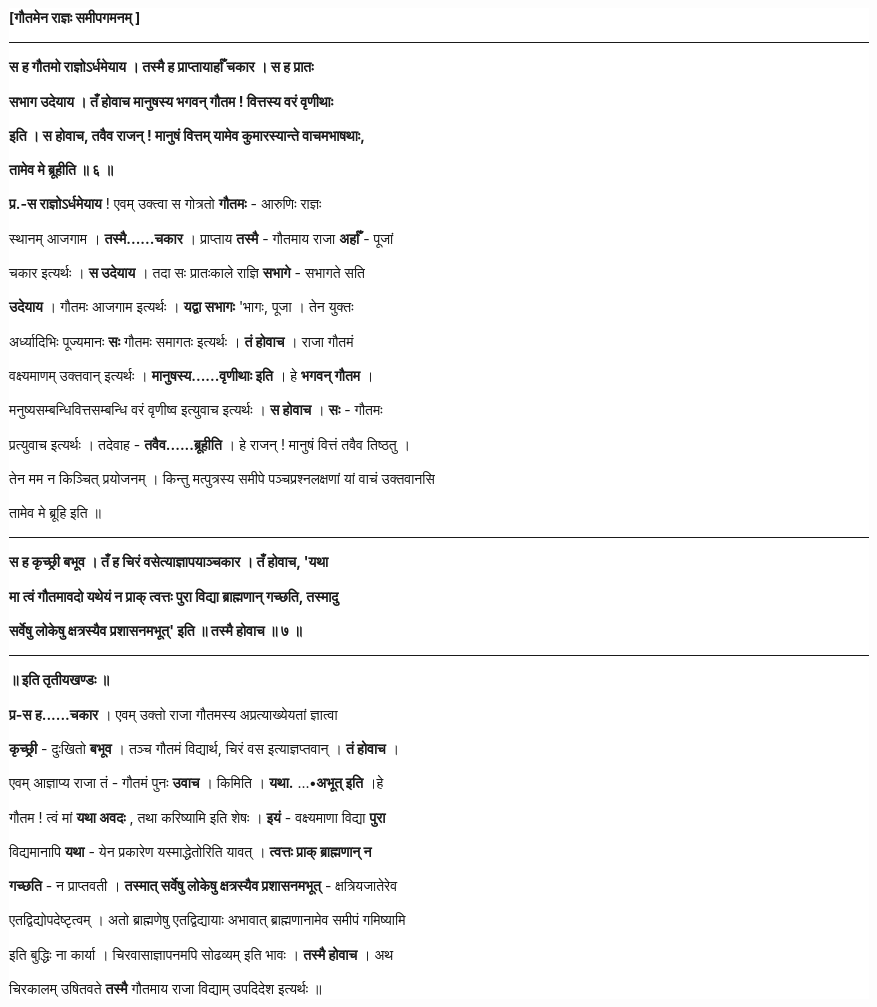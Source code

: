 **\[गौतमेन राज्ञः समीपगमनम् \]**  

****

**स ह गौतमो राज्ञोऽर्धमेयाय । तस्मै ह प्राप्तायार्हाँ चकार । स ह प्रातः**  

**सभाग उदेयाय । तँ होवाच मानुषस्य भगवन् गौतम ! वित्तस्य वरं वृणीथाः**  

**इति । स होवाच, तवैव राजन् ! मानुषं वित्तम् यामेव कुमारस्यान्ते वाचमभाषथाः,**  

**तामेव मे ब्रूहीति ॥ ६ ॥**  

**प्र.-स राज्ञोऽर्धमेयाय**   ! एवम् उक्त्वा स गोत्रतो **गौतमः**   - आरुणिः राज्ञः

स्थानम् आजगाम । **तस्मै......चकार**   । प्राप्ताय **तस्मै**   - गौतमाय राजा **अर्हाँ**   - पूजां

चकार इत्यर्थः । **स उदेयाय**   । तदा सः प्रातःकाले राज्ञि **सभागे**   - सभागते सति

**उदेयाय**   । गौतमः आजगाम इत्यर्थः । **यद्वा सभागः**   'भागः, पूजा । तेन युक्तः

अर्ध्यादिभिः पूज्यमानः **सः**   गौतमः समागतः इत्यर्थः । **तं होवाच**   । राजा गौतमं

वक्ष्यमाणम् उक्तवान् इत्यर्थः । **मानुषस्य......वृणीथाः इति**   । हे **भगवन् गौतम**   ।

मनुष्यसम्बन्धिवित्तसम्बन्धि वरं वृणीष्व इत्युवाच इत्यर्थः । **स होवाच**   । **सः**   - गौतमः

प्रत्युवाच इत्यर्थः । तदेवाह - **तवैव......ब्रूहीति**   । हे राजन् ! मानुषं वित्तं तवैव तिष्ठतु ।

तेन मम न किञ्चित् प्रयोजनम् । किन्तु मत्पुत्रस्य समीपे पञ्चप्रश्नलक्षणां यां वाचं उक्तवानसि

तामेव मे ब्रूहि इति ॥

****

**स ह कृच्छ्री बभूव । तँ ह चिरं वसेत्याज्ञापयाञ्चकार । तँ होवाच, 'यथा**  

**मा त्वं गौतमावदो यथेयं न प्राक् त्वत्तः पुरा विद्या ब्राह्मणान् गच्छति, तस्मादु**  

**सर्वेषु लोकेषु क्षत्रस्यैव प्रशासनमभूत्' इति ॥ तस्मै होवाच ॥ ७ ॥**  

****

**॥ इति तृतीयखण्डः ॥**  

**प्र-स ह......चकार**   । एवम् उक्तो राजा गौतमस्य अप्रत्याख्येयतां ज्ञात्वा

**कृच्छ्री**   - दुःखितो **बभूव**   । तञ्च गौतमं विद्यार्थ, चिरं वस इत्याज्ञप्तवान् । **तं होवाच**   ।

एवम् आज्ञाप्य राजा तं - गौतमं पुनः **उवाच**   । किमिति । **यथा.**  ...**•अभूत् इति**   ।हे

गौतम ! त्वं मां **यथा अवदः**  , तथा करिष्यामि इति शेषः । **इयं**   - वक्ष्यमाणा विद्या **पुरा**  

विद्यमानापि **यथा**   - येन प्रकारेण यस्माद्धेतोरिति यावत् । **त्वत्तः प्राक् ब्राह्मणान् न**  

**गच्छति**   - न प्राप्तवती । **तस्मात् सर्वेषु लोकेषु क्षत्रस्यैव प्रशासनमभूत्**   - क्षत्रियजातेरेव

एतद्विद्योपदेष्टृत्वम् । अतो ब्राह्मणेषु एतद्विद्यायाः अभावात् ब्राह्मणानामेव समीपं गमिष्यामि

इति बुद्धिः ना कार्या । चिरवासाज्ञापनमपि सोढव्यम् इति भावः । **तस्मै होवाच**   । अथ

चिरकालम् उषितवते **तस्मै**   गौतमाय राजा विद्याम् उपदिदेश इत्यर्थः ॥
